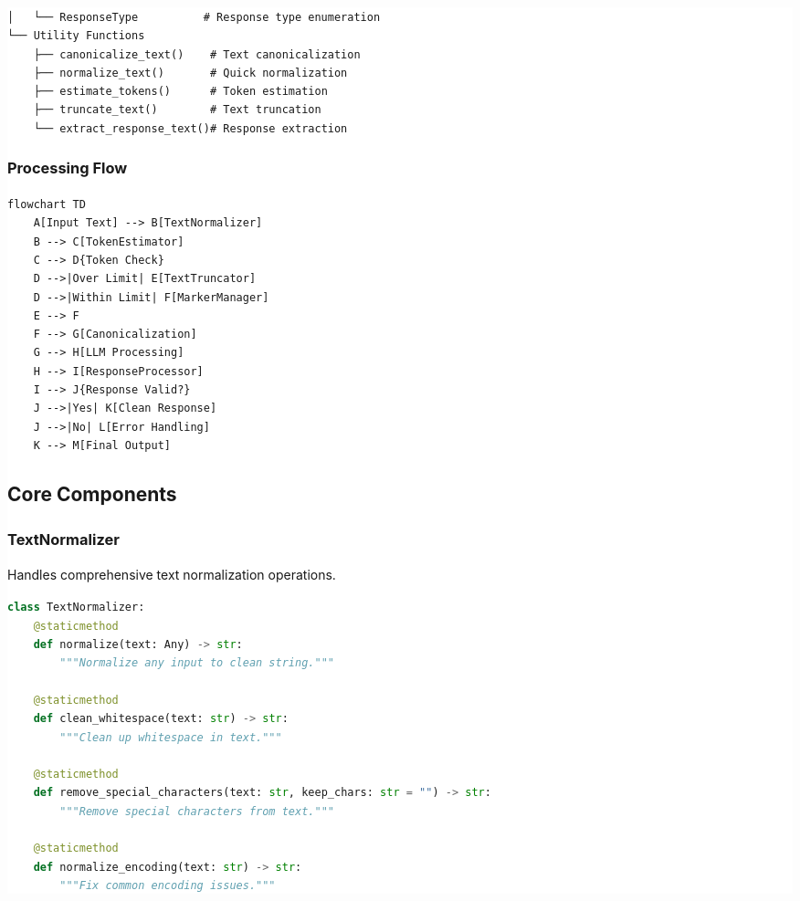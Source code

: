 ```
│   └── ResponseType          # Response type enumeration
└── Utility Functions
    ├── canonicalize_text()    # Text canonicalization
    ├── normalize_text()       # Quick normalization
    ├── estimate_tokens()      # Token estimation
    ├── truncate_text()        # Text truncation
    └── extract_response_text()# Response extraction
```

### Processing Flow

```mermaid
flowchart TD
    A[Input Text] --> B[TextNormalizer]
    B --> C[TokenEstimator]
    C --> D{Token Check}
    D -->|Over Limit| E[TextTruncator]
    D -->|Within Limit| F[MarkerManager]
    E --> F
    F --> G[Canonicalization]
    G --> H[LLM Processing]
    H --> I[ResponseProcessor]
    I --> J{Response Valid?}
    J -->|Yes| K[Clean Response]
    J -->|No| L[Error Handling]
    K --> M[Final Output]
```

## Core Components

### TextNormalizer

Handles comprehensive text normalization operations.

```python
class TextNormalizer:
    @staticmethod
    def normalize(text: Any) -> str:
        """Normalize any input to clean string."""
    
    @staticmethod
    def clean_whitespace(text: str) -> str:
        """Clean up whitespace in text."""
    
    @staticmethod
    def remove_special_characters(text: str, keep_chars: str = "") -> str:
        """Remove special characters from text."""
    
    @staticmethod
    def normalize_encoding(text: str) -> str:
        """Fix common encoding issues."""
```
